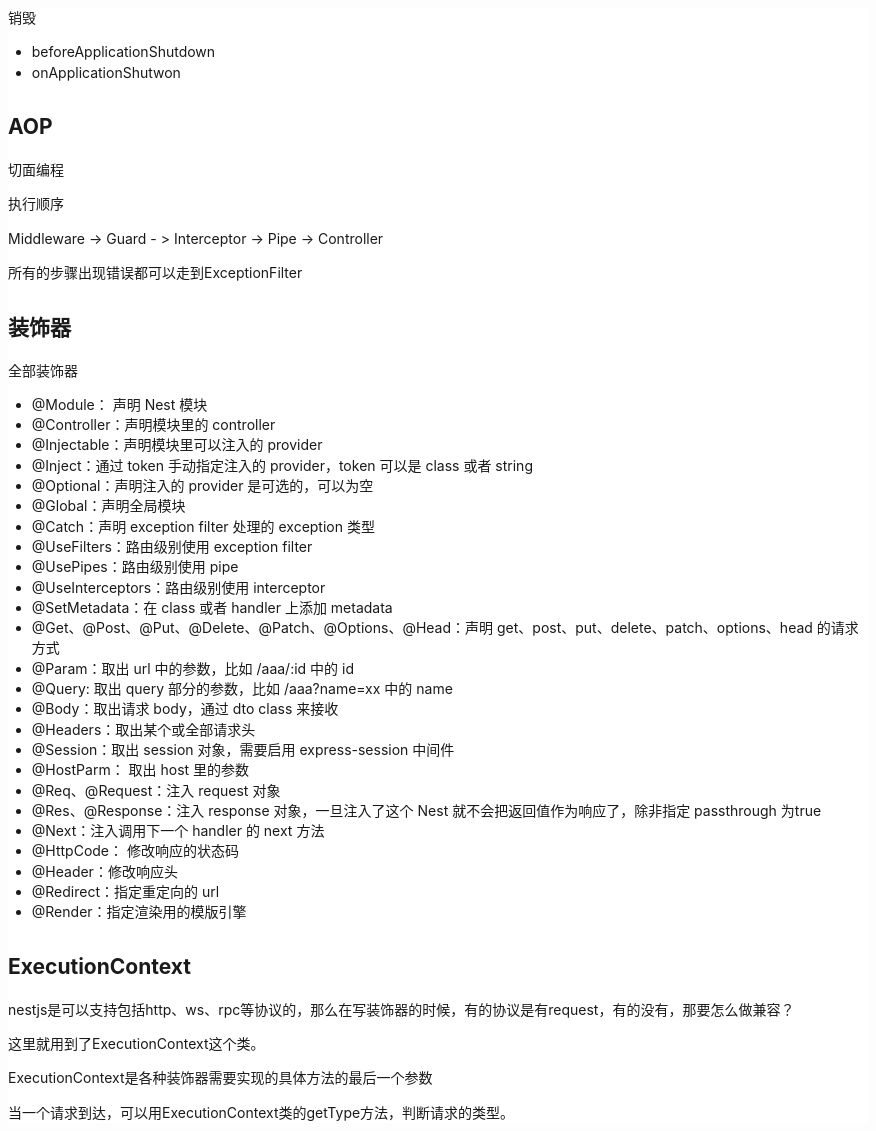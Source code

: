 销毁

- beforeApplicationShutdown
- onApplicationShutwon

## AOP

切面编程

执行顺序

Middleware -> Guard - > Interceptor -> Pipe -> Controller

所有的步骤出现错误都可以走到ExceptionFilter

## 装饰器

全部装饰器

- @Module： 声明 Nest 模块
- @Controller：声明模块里的 controller
- @Injectable：声明模块里可以注入的 provider
- @Inject：通过 token 手动指定注入的 provider，token 可以是 class 或者 string
- @Optional：声明注入的 provider 是可选的，可以为空
- @Global：声明全局模块
- @Catch：声明 exception filter 处理的 exception 类型
- @UseFilters：路由级别使用 exception filter
- @UsePipes：路由级别使用 pipe
- @UseInterceptors：路由级别使用 interceptor
- @SetMetadata：在 class 或者 handler 上添加 metadata
- @Get、@Post、@Put、@Delete、@Patch、@Options、@Head：声明 get、post、put、delete、patch、options、head 的请求方式
- @Param：取出 url 中的参数，比如 /aaa/:id 中的 id
- @Query: 取出 query 部分的参数，比如 /aaa?name=xx 中的 name
- @Body：取出请求 body，通过 dto class 来接收
- @Headers：取出某个或全部请求头
- @Session：取出 session 对象，需要启用 express-session 中间件
- @HostParm： 取出 host 里的参数
- @Req、@Request：注入 request 对象
- @Res、@Response：注入 response 对象，一旦注入了这个 Nest 就不会把返回值作为响应了，除非指定 passthrough 为true
- @Next：注入调用下一个 handler 的 next 方法
- @HttpCode： 修改响应的状态码
- @Header：修改响应头
- @Redirect：指定重定向的 url
- @Render：指定渲染用的模版引擎

## ExecutionContext

nestjs是可以支持包括http、ws、rpc等协议的，那么在写装饰器的时候，有的协议是有request，有的没有，那要怎么做兼容？

这里就用到了ExecutionContext这个类。

ExecutionContext是各种装饰器需要实现的具体方法的最后一个参数

当一个请求到达，可以用ExecutionContext类的getType方法，判断请求的类型。
